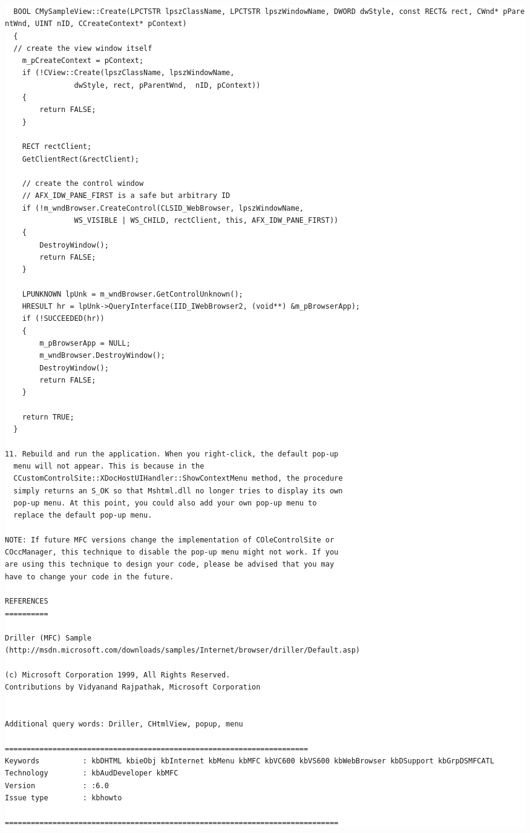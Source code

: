 	  BOOL CMySampleView::Create(LPCTSTR lpszClassName, LPCTSTR lpszWindowName, DWORD dwStyle, const RECT& rect, CWnd* pParentWnd, UINT nID, CCreateContext* pContext) 
	  {
	  // create the view window itself
	  	m_pCreateContext = pContext;
	  	if (!CView::Create(lpszClassName, lpszWindowName,
	  				dwStyle, rect, pParentWnd,  nID, pContext))
	  	{
	  		return FALSE;
	  	}
	
	  	RECT rectClient;
	  	GetClientRect(&rectClient);
	
	  	// create the control window
	  	// AFX_IDW_PANE_FIRST is a safe but arbitrary ID
	  	if (!m_wndBrowser.CreateControl(CLSID_WebBrowser, lpszWindowName,
	  				WS_VISIBLE | WS_CHILD, rectClient, this, AFX_IDW_PANE_FIRST))
	  	{
	  		DestroyWindow();
	  		return FALSE;
	  	}
	
	  	LPUNKNOWN lpUnk = m_wndBrowser.GetControlUnknown();
	  	HRESULT hr = lpUnk->QueryInterface(IID_IWebBrowser2, (void**) &m_pBrowserApp);
	  	if (!SUCCEEDED(hr))
	  	{
	  		m_pBrowserApp = NULL;
	  		m_wndBrowser.DestroyWindow();
	  		DestroyWindow();
	  		return FALSE;
	  	}
	
	  	return TRUE;
	  }
	
	11. Rebuild and run the application. When you right-click, the default pop-up
	  menu will not appear. This is because in the
	  CCustomControlSite::XDocHostUIHandler::ShowContextMenu method, the procedure
	  simply returns an S_OK so that Mshtml.dll no longer tries to display its own
	  pop-up menu. At this point, you could also add your own pop-up menu to
	  replace the default pop-up menu.
	
	NOTE: If future MFC versions change the implementation of COleControlSite or
	COccManager, this technique to disable the pop-up menu might not work. If you
	are using this technique to design your code, please be advised that you may
	have to change your code in the future.
	
	REFERENCES
	==========
	
	Driller (MFC) Sample
	(http://msdn.microsoft.com/downloads/samples/Internet/browser/driller/Default.asp)
	
	(c) Microsoft Corporation 1999, All Rights Reserved.
	Contributions by Vidyanand Rajpathak, Microsoft Corporation
	
	
	Additional query words: Driller, CHtmlView, popup, menu
	
	======================================================================
	Keywords          : kbDHTML kbieObj kbInternet kbMenu kbMFC kbVC600 kbVS600 kbWebBrowser kbDSupport kbGrpDSMFCATL 
	Technology        : kbAudDeveloper kbMFC
	Version           : :6.0
	Issue type        : kbhowto
	
	=============================================================================
	
